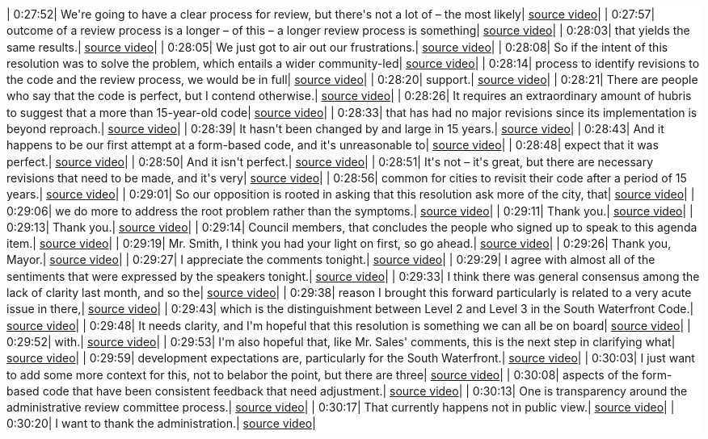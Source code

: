 | 0:27:52| We're going to have a clear process for review, but there's not a lot of – the most likely| [source video](https://archive.org/details/city-council-r-265-230110?start=1672)|
| 0:27:57| outcome of a review process is a longer – of this – a longer review process is something| [source video](https://archive.org/details/city-council-r-265-230110?start=1677)|
| 0:28:03| that yields the same results.| [source video](https://archive.org/details/city-council-r-265-230110?start=1683)|
| 0:28:05| We just got to air out our frustrations.| [source video](https://archive.org/details/city-council-r-265-230110?start=1685)|
| 0:28:08| So if the intent of this resolution was to solve the problem, which entails a wider community-led| [source video](https://archive.org/details/city-council-r-265-230110?start=1688)|
| 0:28:14| process to identify revisions to the code and the review process, we would be in full| [source video](https://archive.org/details/city-council-r-265-230110?start=1694)|
| 0:28:20| support.| [source video](https://archive.org/details/city-council-r-265-230110?start=1700)|
| 0:28:21| There are people who say that the code is perfect, but I contend otherwise.| [source video](https://archive.org/details/city-council-r-265-230110?start=1701)|
| 0:28:26| It requires an extraordinary amount of hubris to suggest that a more than 15-year-old code| [source video](https://archive.org/details/city-council-r-265-230110?start=1706)|
| 0:28:33| that has had no major revisions since its implementation is beyond reproach.| [source video](https://archive.org/details/city-council-r-265-230110?start=1713)|
| 0:28:39| It hasn't been changed by and large in 15 years.| [source video](https://archive.org/details/city-council-r-265-230110?start=1719)|
| 0:28:43| And it happens to be our first attempt at a form-based code, and it's unreasonable to| [source video](https://archive.org/details/city-council-r-265-230110?start=1723)|
| 0:28:48| expect that it was perfect.| [source video](https://archive.org/details/city-council-r-265-230110?start=1728)|
| 0:28:50| And it isn't perfect.| [source video](https://archive.org/details/city-council-r-265-230110?start=1730)|
| 0:28:51| It's not – it's great, but there are necessary revisions that need to be made, and it's very| [source video](https://archive.org/details/city-council-r-265-230110?start=1731)|
| 0:28:56| common for cities to revisit their code after a period of 15 years.| [source video](https://archive.org/details/city-council-r-265-230110?start=1736)|
| 0:29:01| So our opposition is rooted in asking that this resolution ask more of the city, that| [source video](https://archive.org/details/city-council-r-265-230110?start=1741)|
| 0:29:06| we do more to address the root problem rather than the symptoms.| [source video](https://archive.org/details/city-council-r-265-230110?start=1746)|
| 0:29:11| Thank you.| [source video](https://archive.org/details/city-council-r-265-230110?start=1751)|
| 0:29:13| Thank you.| [source video](https://archive.org/details/city-council-r-265-230110?start=1753)|
| 0:29:14| Council members, that concludes the people who signed up to speak to this agenda item.| [source video](https://archive.org/details/city-council-r-265-230110?start=1754)|
| 0:29:19| Mr. Smith, I think you had your light on first, so go ahead.| [source video](https://archive.org/details/city-council-r-265-230110?start=1759)|
| 0:29:26| Thank you, Mayor.| [source video](https://archive.org/details/city-council-r-265-230110?start=1766)|
| 0:29:27| I appreciate the comments tonight.| [source video](https://archive.org/details/city-council-r-265-230110?start=1767)|
| 0:29:29| I agree with almost all of the sentiments that were expressed by the speakers tonight.| [source video](https://archive.org/details/city-council-r-265-230110?start=1769)|
| 0:29:33| I think there was general consensus among the lack of clarity last month, and so the| [source video](https://archive.org/details/city-council-r-265-230110?start=1773)|
| 0:29:38| reason I brought this forward particularly is related to a very acute issue in there,| [source video](https://archive.org/details/city-council-r-265-230110?start=1778)|
| 0:29:43| which is the distinguishment between Level 2 and Level 3 in the South Waterfront Code.| [source video](https://archive.org/details/city-council-r-265-230110?start=1783)|
| 0:29:48| It needs clarity, and I'm hopeful that this resolution is something we can all be on board| [source video](https://archive.org/details/city-council-r-265-230110?start=1788)|
| 0:29:52| with.| [source video](https://archive.org/details/city-council-r-265-230110?start=1792)|
| 0:29:53| I'm also hopeful that, like Mr. Sales' comments, this is the next step in clarifying what| [source video](https://archive.org/details/city-council-r-265-230110?start=1793)|
| 0:29:59| development expectations are, particularly for the South Waterfront.| [source video](https://archive.org/details/city-council-r-265-230110?start=1799)|
| 0:30:03| I just want to add some more context for this, not to belabor the point, but there are three| [source video](https://archive.org/details/city-council-r-265-230110?start=1803)|
| 0:30:08| aspects of the form-based code that have been consistent feedback that need adjustment.| [source video](https://archive.org/details/city-council-r-265-230110?start=1808)|
| 0:30:13| One is transparency around the administrative review committee process.| [source video](https://archive.org/details/city-council-r-265-230110?start=1813)|
| 0:30:17| That currently happens not in public view.| [source video](https://archive.org/details/city-council-r-265-230110?start=1817)|
| 0:30:20| I want to thank the administration.| [source video](https://archive.org/details/city-council-r-265-230110?start=1820)|